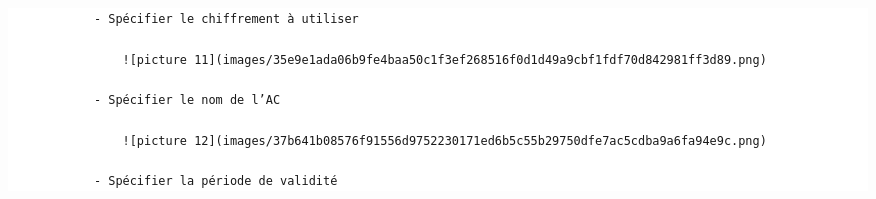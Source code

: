                - Spécifier le chiffrement à utiliser
                    
                    ![picture 11](images/35e9e1ada06b9fe4baa50c1f3ef268516f0d1d49a9cbf1fdf70d842981ff3d89.png)  
                    
                - Spécifier le nom de l’AC
                    
                    ![picture 12](images/37b641b08576f91556d9752230171ed6b5c55b29750dfe7ac5cdba9a6fa94e9c.png)  
                    
                - Spécifier la période de validité
                    